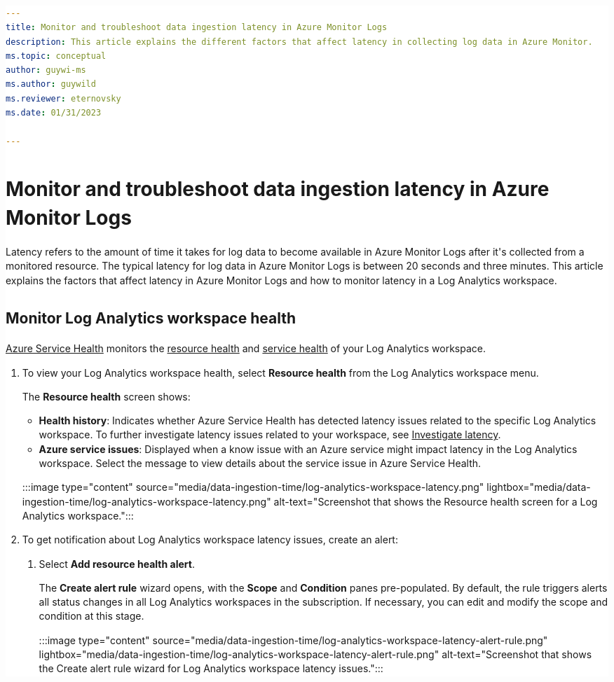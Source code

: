 ```yaml
---
title: Monitor and troubleshoot data ingestion latency in Azure Monitor Logs
description: This article explains the different factors that affect latency in collecting log data in Azure Monitor.
ms.topic: conceptual
author: guywi-ms
ms.author: guywild
ms.reviewer: eternovsky
ms.date: 01/31/2023

---
```


# Monitor and troubleshoot data ingestion latency in Azure Monitor Logs
Latency refers to the amount of time it takes for log data to become available in Azure Monitor Logs after it's collected from a monitored resource. The typical latency for log data in Azure Monitor Logs is between 20 seconds and three minutes. This article explains the factors that affect latency in Azure Monitor Logs and how to monitor latency in a Log Analytics workspace.


## Monitor Log Analytics workspace health

[Azure Service Health](../../service-health/overview.md) monitors the [resource health](../../service-health/resource-health-overview.md) and [service health](../../service-health/service-health-overview.md) of your Log Analytics workspace.
 
1. To view your Log Analytics workspace health, select **Resource health** from the Log Analytics workspace menu.

    The **Resource health** screen shows:

    - **Health history**: Indicates whether Azure Service Health has detected latency issues related to the specific Log Analytics workspace. To further investigate latency issues related to your workspace, see [Investigate latency](#investigate-latency).  
    - **Azure service issues**: Displayed when a know issue with an Azure service might impact latency in the Log Analytics workspace. Select the message to view details about the service issue in Azure Service Health.

    :::image type="content" source="media/data-ingestion-time/log-analytics-workspace-latency.png" lightbox="media/data-ingestion-time/log-analytics-workspace-latency.png" alt-text="Screenshot that shows the Resource health screen for a Log Analytics workspace.":::  
    
1. To get notification about Log Analytics workspace latency issues, create an alert:
    1. Select **Add resource health alert**.
    
        The **Create alert rule** wizard opens, with the **Scope** and **Condition** panes pre-populated. By default, the rule triggers alerts all status changes in all Log Analytics workspaces in the subscription. If necessary, you can edit and modify the scope and condition at this stage. 

        :::image type="content" source="media/data-ingestion-time/log-analytics-workspace-latency-alert-rule.png" lightbox="media/data-ingestion-time/log-analytics-workspace-latency-alert-rule.png" alt-text="Screenshot that shows the Create alert rule wizard for Log Analytics workspace latency issues.":::  
